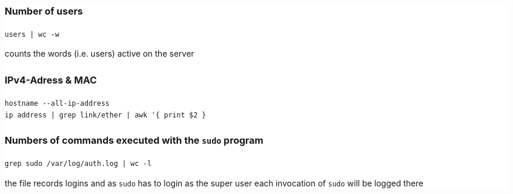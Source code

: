 ### Number of users

```
users | wc -w
```
counts the words (i.e. users) active on the server

### IPv4-Adress & MAC

```
hostname --all-ip-address
ip address | grep link/ether | awk '{ print $2 }
```

### Numbers of commands executed with the `sudo` program

```
grep sudo /var/log/auth.log | wc -l
```
the file records logins and as `sudo` has to login as the super user each invocation of `sudo` will be logged there
